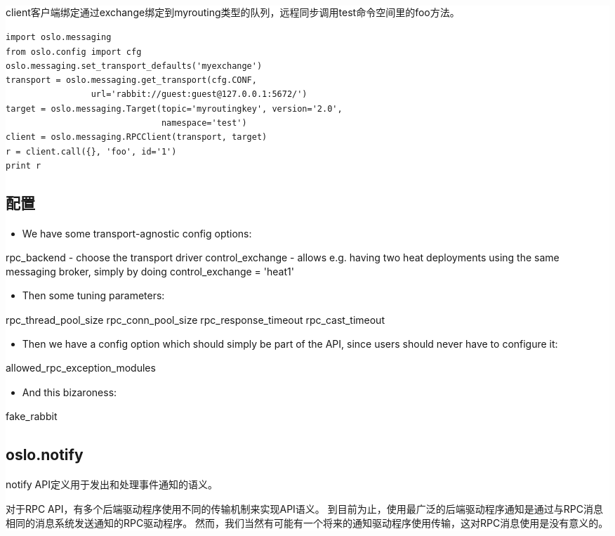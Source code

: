 client客户端绑定通过exchange绑定到myrouting类型的队列，远程同步调用test命令空间里的foo方法。

```
import oslo.messaging
from oslo.config import cfg
oslo.messaging.set_transport_defaults('myexchange')
transport = oslo.messaging.get_transport(cfg.CONF,
                 url='rabbit://guest:guest@127.0.0.1:5672/')
target = oslo.messaging.Target(topic='myroutingkey', version='2.0', 
                               namespace='test')
client = oslo.messaging.RPCClient(transport, target)
r = client.call({}, 'foo', id='1')
print r
```

## 配置

* We have some transport-agnostic config options:

rpc_backend - choose the transport driver
control_exchange - allows e.g. having two heat deployments using the same messaging broker, simply by doing control_exchange = 'heat1'

* Then some tuning parameters:

rpc_thread_pool_size
rpc_conn_pool_size
rpc_response_timeout
rpc_cast_timeout

* Then we have a config option which should simply be part of the API, since users should never have to configure it:

allowed_rpc_exception_modules

* And this bizaroness:

fake_rabbit

## oslo.notify

notify API定义用于发出和处理事件通知的语义。

对于RPC API，有多个后端驱动程序使用不同的传输机制来实现API语义。 到目前为止，使用最广泛的后端驱动程序通知是通过与RPC消息相同的消息系统发送通知的RPC驱动程序。 然而，我们当然有可能有一个将来的通知驱动程序使用传输，这对RPC消息使用是没有意义的。
